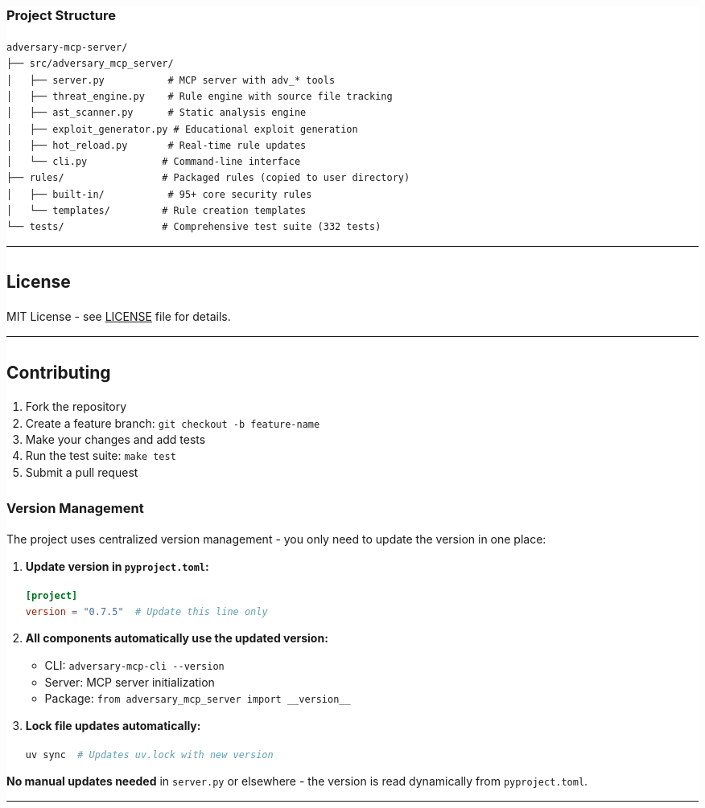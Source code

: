 
### Project Structure

```
adversary-mcp-server/
├── src/adversary_mcp_server/
│   ├── server.py           # MCP server with adv_* tools
│   ├── threat_engine.py    # Rule engine with source file tracking
│   ├── ast_scanner.py      # Static analysis engine
│   ├── exploit_generator.py # Educational exploit generation
│   ├── hot_reload.py       # Real-time rule updates
│   └── cli.py             # Command-line interface
├── rules/                 # Packaged rules (copied to user directory)
│   ├── built-in/           # 95+ core security rules
│   └── templates/         # Rule creation templates
└── tests/                 # Comprehensive test suite (332 tests)
```

---

## License

MIT License - see [LICENSE](LICENSE) file for details.

---

## Contributing

1. Fork the repository
2. Create a feature branch: `git checkout -b feature-name`
3. Make your changes and add tests
4. Run the test suite: `make test`
5. Submit a pull request

### Version Management

The project uses centralized version management - you only need to update the version in one place:

1. **Update version in `pyproject.toml`:**
   ```toml
   [project]
   version = "0.7.5"  # Update this line only
   ```

2. **All components automatically use the updated version:**
   - CLI: `adversary-mcp-cli --version`
   - Server: MCP server initialization 
   - Package: `from adversary_mcp_server import __version__`

3. **Lock file updates automatically:**
   ```bash
   uv sync  # Updates uv.lock with new version
   ```

**No manual updates needed** in `server.py` or elsewhere - the version is read dynamically from `pyproject.toml`.

---
